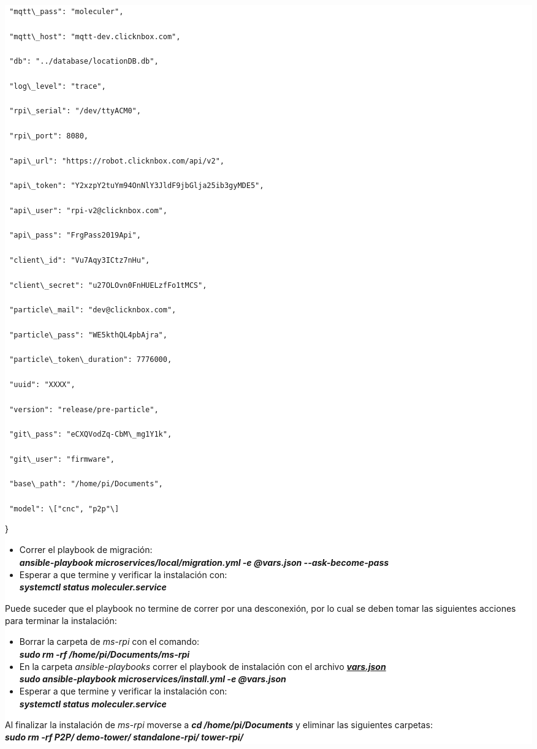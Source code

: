      "mqtt\_pass": "moleculer",

     "mqtt\_host": "mqtt-dev.clicknbox.com",

     "db": "../database/locationDB.db",

     "log\_level": "trace",

     "rpi\_serial": "/dev/ttyACM0",

     "rpi\_port": 8080,

     "api\_url": "https://robot.clicknbox.com/api/v2",

     "api\_token": "Y2xzpY2tuYm94OnNlY3JldF9jbGlja25ib3gyMDE5",

     "api\_user": "rpi-v2@clicknbox.com",

     "api\_pass": "FrgPass2019Api",

     "client\_id": "Vu7Aqy3ICtz7nHu",

     "client\_secret": "u27OLOvn0FnHUELzfFo1tMCS",

     "particle\_mail": "dev@clicknbox.com",

     "particle\_pass": "WE5kthQL4pbAjra",

     "particle\_token\_duration": 7776000,

     "uuid": "XXXX",

     "version": "release/pre-particle",

     "git\_pass": "eCXQVodZq-CbM\_mg1Y1k",

     "git\_user": "firmware",

     "base\_path": "/home/pi/Documents",

     "model": \["cnc", "p2p"\]

  }


* Correr el playbook de migración:  
  ***ansible-playbook microservices/local/migration.yml \-e @vars.json \--ask-become-pass***  
* Esperar a que termine y verificar la instalación con:  
  ***systemctl status moleculer.service***


Puede suceder que el playbook no termine de correr por una desconexión, por lo cual se deben tomar las siguientes acciones para terminar la instalación:

* Borrar la carpeta de *ms-rpi* con el comando:   
  ***sudo rm \-rf /home/pi/Documents/ms-rpi***  
* En la carpeta *ansible-playbooks* correr el playbook de instalación con el archivo [***vars.json***](#bookmark=id.3dy6vkm)  
  ***sudo ansible-playbook microservices/install.yml \-e @vars.json***  
* Esperar a que termine y verificar la instalación con:  
  ***systemctl status moleculer.service***

Al finalizar la instalación de *ms-rpi* moverse a ***cd /home/pi/Documents*** y eliminar las siguientes carpetas:  
	***sudo rm \-rf P2P/ demo-tower/ standalone-rpi/ tower-rpi/***


[image1]: <./Images/Support/support0.png>
[image1]: <./Images/Support/support1.png>
[image2]: <./Images/Support/support2.png>
[image3]: <./Images/Support/support3.png>
[image4]: <./Images/Support/support4.png>
[image5]: <./Images/Support/support5.png>
[image6]: <./Images/Support/support6.png>
[image7]: <./Images/Support/support7.png>
[image8]: <./Images/Support/support8.png>
[image9]: <./Images/Support/support9.png>
[image10]: <./Images/Support/support10.png>
[image11]: <./Images/Support/support11.png>
[image12]: <./Images/Support/support12.png>
[image13]: <./Images/Support/support13.png>
[image14]: <./Images/Support/support14.png>
[image15]: <./Images/Support/support15.png>
[image16]: <./Images/Support/support16.png>
[image17]: <./Images/Support/support17.png>
